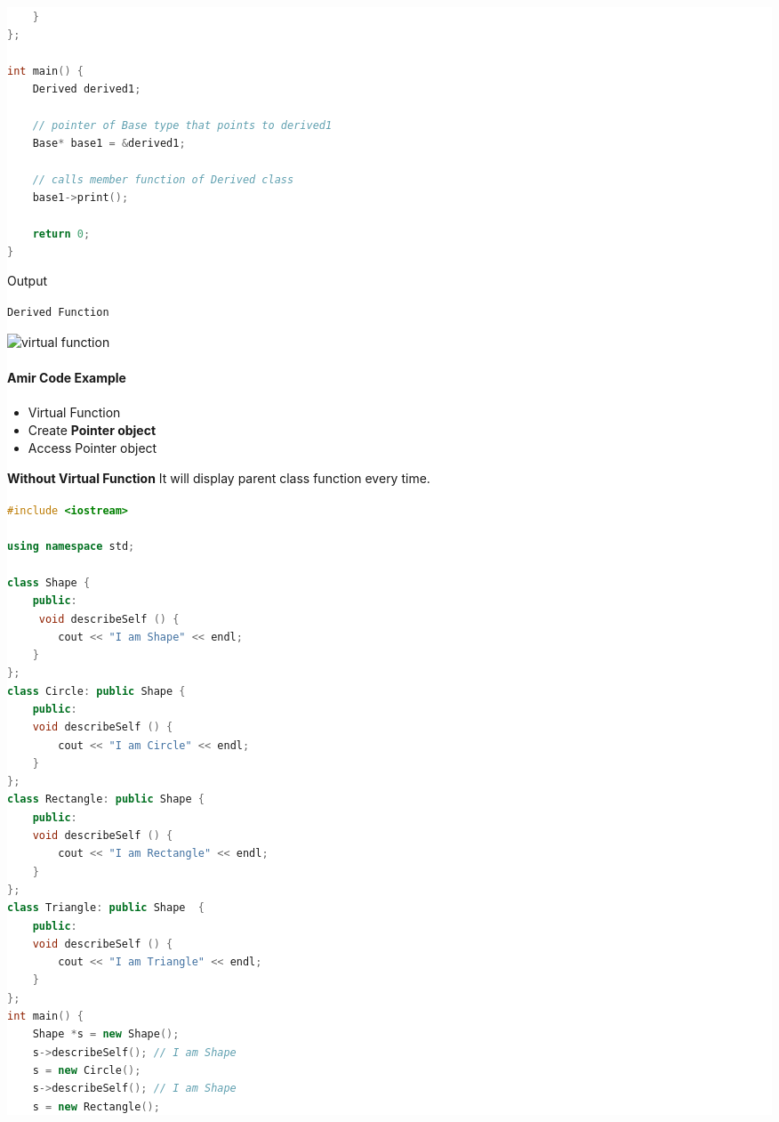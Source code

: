 ```c++
    }
};

int main() {
    Derived derived1;

    // pointer of Base type that points to derived1
    Base* base1 = &derived1;

    // calls member function of Derived class
    base1->print();

    return 0;
}
```
Output 
```c++
Derived Function
```
![virtual function](https://cdn.programiz.com/sites/tutorial2program/files/cpp-virtual-function.png)


#### Amir Code Example 
- Virtual Function
- Create **Pointer object** 
- Access Pointer object

**Without Virtual Function** It will display parent class function every time. 

```c++
#include <iostream>

using namespace std;

class Shape {
    public:
     void describeSelf () {
        cout << "I am Shape" << endl;
    }
};
class Circle: public Shape {
    public:
    void describeSelf () {
        cout << "I am Circle" << endl;
    }
};
class Rectangle: public Shape {
    public:
    void describeSelf () {
        cout << "I am Rectangle" << endl;
    }
};
class Triangle: public Shape  {
    public:
    void describeSelf () {
        cout << "I am Triangle" << endl;
    }
};
int main() {
    Shape *s = new Shape();
    s->describeSelf(); // I am Shape
    s = new Circle();
    s->describeSelf(); // I am Shape
    s = new Rectangle();
```